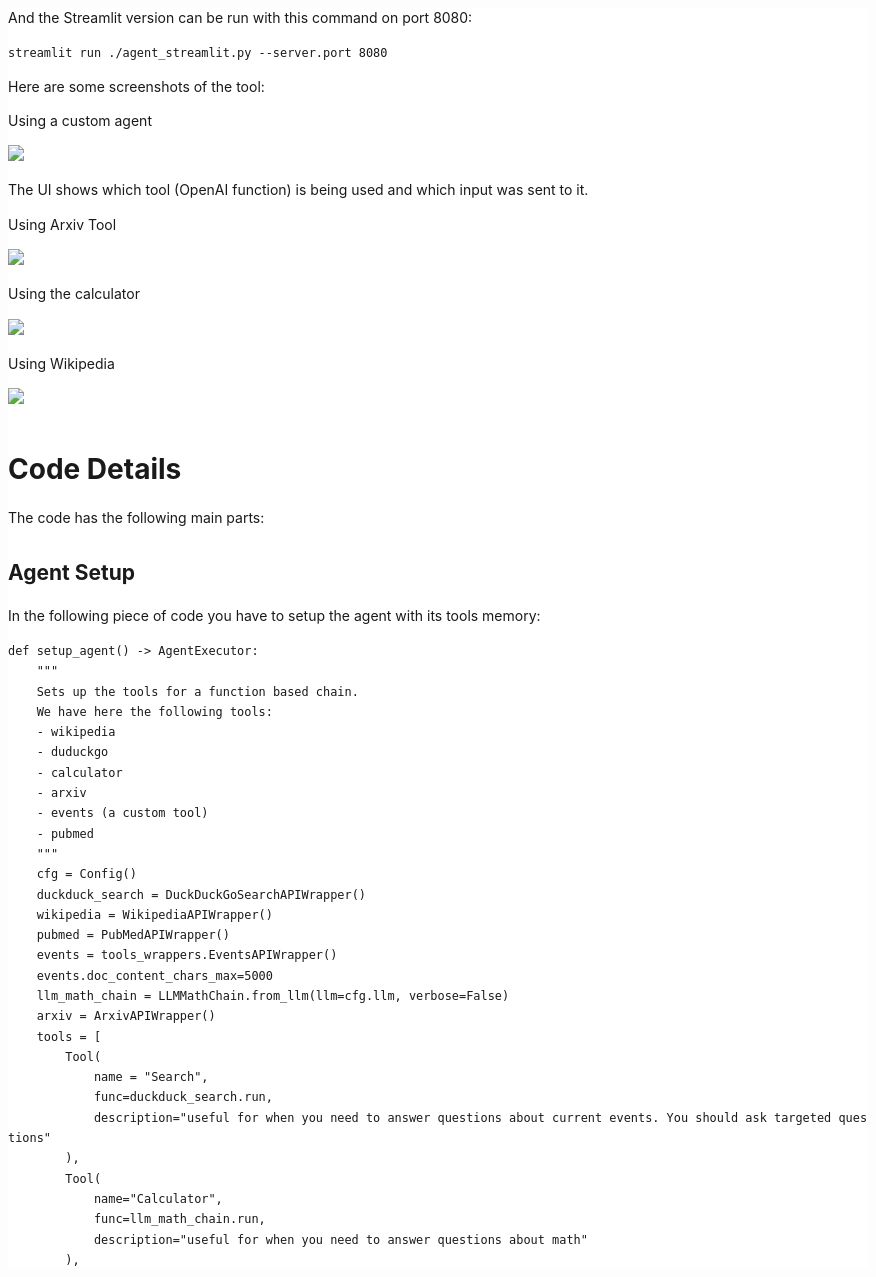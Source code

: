 And the Streamlit version can be run with this command on port 8080:

```
streamlit run ./agent_streamlit.py --server.port 8080
```

Here are some screenshots of the tool:

Using a custom agent

![](https://miro.medium.com/v2/resize:fit:1000/1*YPX5Mv04aIquOQto_kwxgA.png)

The UI shows which tool (OpenAI function) is being used and which input was sent to it.

Using Arxiv Tool

![](https://miro.medium.com/v2/resize:fit:1000/1*WIWqQYtHr8E4ISytsVPv4w.png)

Using the calculator

![](https://miro.medium.com/v2/resize:fit:1000/1*sZETPsf0ZpFeItCxuZGMQg.png)

Using Wikipedia

![](https://miro.medium.com/v2/resize:fit:1000/1*x1GxFuwfgULvWM1tNv0w4Q.png)

# Code Details

The code has the following main parts:

## Agent Setup

In the following piece of code you have to setup the agent with its tools memory:

```
def setup_agent() -> AgentExecutor:
    """
    Sets up the tools for a function based chain.
    We have here the following tools:
    - wikipedia
    - duduckgo
    - calculator
    - arxiv
    - events (a custom tool)
    - pubmed
    """
    cfg = Config()
    duckduck_search = DuckDuckGoSearchAPIWrapper()
    wikipedia = WikipediaAPIWrapper()
    pubmed = PubMedAPIWrapper()
    events = tools_wrappers.EventsAPIWrapper()
    events.doc_content_chars_max=5000
    llm_math_chain = LLMMathChain.from_llm(llm=cfg.llm, verbose=False)
    arxiv = ArxivAPIWrapper()
    tools = [
        Tool(
            name = "Search",
            func=duckduck_search.run,
            description="useful for when you need to answer questions about current events. You should ask targeted questions"
        ),
        Tool(
            name="Calculator",
            func=llm_math_chain.run,
            description="useful for when you need to answer questions about math"
        ),
```